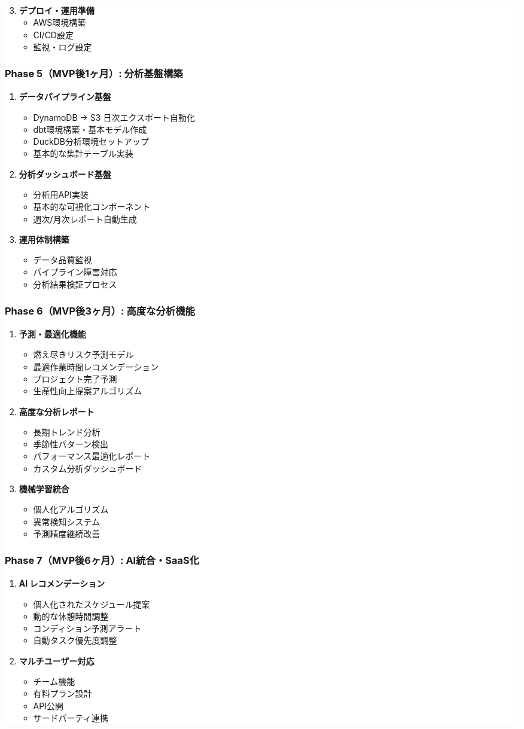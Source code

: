 3. **デプロイ・運用準備**
   - AWS環境構築
   - CI/CD設定
   - 監視・ログ設定

### Phase 5（MVP後1ヶ月）: 分析基盤構築
1. **データパイプライン基盤**
   - DynamoDB → S3 日次エクスポート自動化
   - dbt環境構築・基本モデル作成
   - DuckDB分析環境セットアップ
   - 基本的な集計テーブル実装

2. **分析ダッシュボード基盤**
   - 分析用API実装
   - 基本的な可視化コンポーネント
   - 週次/月次レポート自動生成

3. **運用体制構築**
   - データ品質監視
   - パイプライン障害対応
   - 分析結果検証プロセス

### Phase 6（MVP後3ヶ月）: 高度な分析機能
1. **予測・最適化機能**
   - 燃え尽きリスク予測モデル
   - 最適作業時間レコメンデーション
   - プロジェクト完了予測
   - 生産性向上提案アルゴリズム

2. **高度な分析レポート**
   - 長期トレンド分析
   - 季節性パターン検出
   - パフォーマンス最適化レポート
   - カスタム分析ダッシュボード

3. **機械学習統合**
   - 個人化アルゴリズム
   - 異常検知システム
   - 予測精度継続改善

### Phase 7（MVP後6ヶ月）: AI統合・SaaS化
1. **AI レコメンデーション**
   - 個人化されたスケジュール提案
   - 動的な休憩時間調整
   - コンディション予測アラート
   - 自動タスク優先度調整

2. **マルチユーザー対応**
   - チーム機能
   - 有料プラン設計
   - API公開
   - サードパーティ連携
